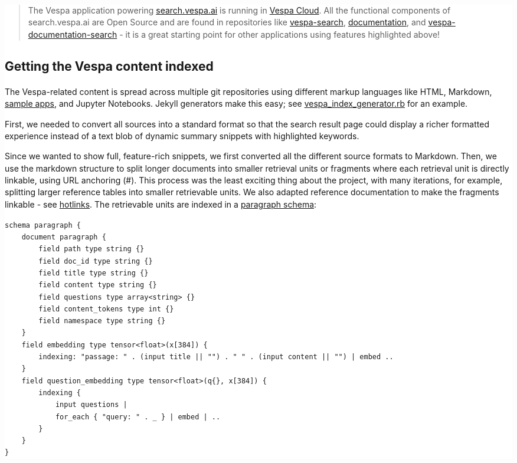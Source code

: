 > The Vespa application powering [search.vespa.ai](https://search.vespa.ai/) is running in [Vespa Cloud](https://cloud.vespa.ai/).
All the functional components of search.vespa.ai are Open Source and are found in repositories like
[vespa-search](https://github.com/vespa-engine/vespa-search),
[documentation](https://github.com/vespa-engine/documentation),
and [vespa-documentation-search](https://github.com/vespa-cloud/vespa-documentation-search) -
it is a great starting point for other applications using features highlighted above!


## Getting the Vespa content indexed
The Vespa-related content is spread across multiple git repositories using different markup languages like HTML,
Markdown, [sample apps](https://github.com/vespa-engine/sample-apps), and Jupyter Notebooks.
Jekyll generators make this easy;
see [vespa_index_generator.rb](https://github.com/vespa-engine/documentation/blob/master/_plugins-vespafeed/vespa_index_generator.rb) for an example.

First, we needed to convert all sources into a standard format
so that the search result page could display a richer formatted experience
instead of a text blob of dynamic summary snippets with highlighted keywords.

Since we wanted to show full, feature-rich snippets, we first converted all the different source formats to Markdown.
Then, we use the markdown structure to split longer documents into smaller retrieval units or fragments
where each retrieval unit is directly linkable, using URL anchoring (#).
This process was the least exciting thing about the project, with many iterations,
for example, splitting larger reference tables into smaller retrievable units.
We also adapted reference documentation to make the fragments linkable - see [hotlinks](#suggestion-hotlinks).
The retrievable units are indexed in a
[paragraph schema](https://github.com/vespa-cloud/vespa-documentation-search/blob/main/src/main/application/schemas/paragraph.sd):

    schema paragraph {
        document paragraph {
            field path type string {}
            field doc_id type string {}
            field title type string {}
            field content type string {}
            field questions type array<string> {}        
            field content_tokens type int {}
            field namespace type string {}
        }  
        field embedding type tensor<float>(x[384]) {
            indexing: "passage: " . (input title || "") . " " . (input content || "") | embed ..
        }
        field question_embedding type tensor<float>(q{}, x[384]) {
            indexing {
                input questions |
                for_each { "query: " . _ } | embed | ..
            }
        }
    }
